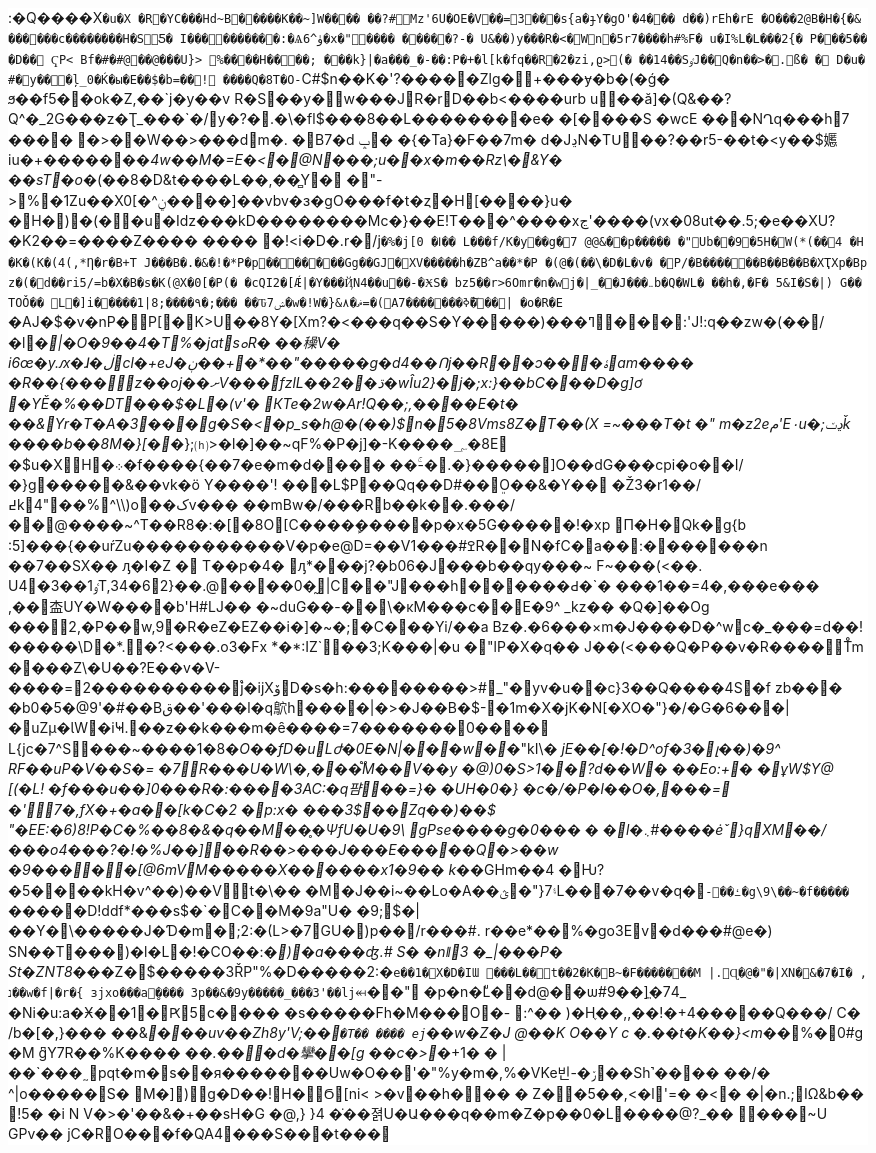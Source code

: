 :�Q����X`�u�X �R�YC���Hd~B�����K��~]W���� ��?#Mz'6U�OE�V��=3���s{a�ɟY�gO'�4��� d��)rEh�rE �O���2@B�H�{�&������c��������H�SƼ� I����������:�Ѧ6^ۈ�x�"���� ����͚�?-� U&��)y���R�<�Wn�5r7����h#%F� u�I%L�L���2{� P���5���D�� ҀP< Bf�#�#@��@���U}> %����H����; ���k}|�a���_�-��:P�+�l[k�fq��R�2�zi,ϱ>(� ��14��SٶJ��Q�n��>�.ß� � D�u�#�y���̦l_0�Ќ�ы�E��$�b=��! ����Q�8T�O-`C#$n��K�'?�����Zlg�+���ɏ�b�(�ǵ� ϧ��f5��ok�Z,��`j�y��v R�S��y�w���JR�rD��b<����urb u��ă]�(Q&��?Q^�_2G���z�Ʈ_���`�/y�?�.�\�fl$���8��L��������e� �[����S �wcE ���NՂq���h7 ���� �>��W�� >���dm�. �B7�d ݒ� �{�Ta}�F��7m� d�JڍN�TՍ��?��r5-��t�<y��$嬺iu�+�������_4w��M�=E�<� @N���;u��x�m��Rz\�&Y� ��sT�o�_(��8�D&t����L��,��̻Y� �"->%�1Zu��X0[�^ݧ����]��vbv�ɜ�gO���f�t�ȥ�H[����}u� �H�)�(�̭�u�Iǳ���kD��������Mc�}��E!T���^����xڃ'����(vx�08ut��.5;�e��XU?�K2��=����Z���� ���� �!<i�D�.r� /j`�%�j[0 �ߊ�� L���f/K�y��g�7 @@&��p����� �"Ub��9�5H�W(*(��4 �H�K�(K�(4(,*Ƞ�r�B+T J���B�.�&�!�*P�p�������Gg��GJ�XV�����h�ZB^a��*�P �(@�(��\�D�L�v�  �P/�B������B��B��B�XҬXp�Bpz�(�d��ri5/=b�X�B�s�K(@X�0[�P(� �cQI2�[Ǽ|�Y���ҊN4��u��-�ӾS� bz5��r>6Omr�n�wj�|_��J���܅b�Q�WL� ��h�,�F� 5&I�S�|) G�� TOǑ�� L�]i�����1|8;����٩�;��� ��Ԏݾ7�w�!W�}&۸�ޘ=�(A؅ߢ�������7���| �o�R�E`�AJ�$�v�nP�P[�K>U��8Y�[Xm?�<���q��S�Y��ߣ���(���׺���:'J!:q��zw�(��/�l�_|�O�9��4�T%�jatsܘR� ��䆆V� i6œ�y.ԕ�ɺ�ڶcl�+eJ�ڹ��+�*��"�����g�d4��Ոj��R��ͻ���ۀam���� �R��{���z��oj��ށV���fzlL��ڌ��2�wÎu2}�j�;x:}��bC���D�g]ơ �YĚ�%��DT���$�L�(v'� КTe�2w�Ar!Q��;,����E�t� ��&Yr�T�A�3���g�S�<�p_s�h@�(��)$n�5�8Vms8Z�T��(X =~���T�t �" m�z2eم'E٠u�;ڍݖǩ ����b��8M�}[�_�};⒣>�l�]��~qF%�P�j]�-K����؄�8E �$u�XH�܀�f����{��7�e�m�d���� ��ۚ-�.�}�����]O��dG���cpi�o��I/�}g�����&��vk�ö Y����'! ���L$P��Qq��D#��ܸO��&�Y�� �Ž3�r1��/߄k4"��%^\\)o��کv��� ��mBw�/���Rb��k��.���/�� @����~^T��R8�:�[�8O[C����ܾ�����p�x�5G�����!�xp Π�H�Qk�g{b :5]���{��uŕZu�����������V�p�e@ D=��V1���#ߐR��N�fC�a��:�������n ��7��SX�� ԓ�I�Z � T��p�4� ԓ*���j?�b06�J���b��qy���~ F~���(<��. U4�3��ٶ1T,34�62}��.@����0�̰|C��"J���h������Ԁ�`� ���1��=4�,���e��� ,��㭗UY�W����b'H#Ǉ�� �~duG��-��\�κM���c��E�9^ _kz�� �Q�]��Og ���2,�Р��w,9�R�eZ�EZ��i�]�~�;�C���Yi/��a Bz�.�6���×m�J����D�^wc�_���=d��!�����\D�*.�?<���.o3�Fx *�*:IZ`��3;K���|�u �"lP�X�q�� J��(<���Q�P��v�R����T̊m ����Z\�U��?E��v�V-����=2����������j֩�ijXۆD�s�h:��������>#_"�yv�u��c}3��Q����4S�f zb��� �b0�5�@9'�#��Bق��'���l�q鴥h����|�>�J��B�$-�1m�X�jK�N[�XO�"}�/�G�6���|�uZμ�ƖW�iҸ.��z��k���m�ȇ����=7�������0���� L{jc�7^S���~����1�8�*O��fD�uLժ�0E�N|���w��*"kI\\_� jE��[�!�D^of�3�լ��)�9^ RF��uP�V��S�= �7R���U�W\�,���֟M��V��y �@)0�S>1��?d��W� ��Eo:+� �ұW$Y@ [(�L! �f���u��]0���R�:����3AC:�q퍔��=}� �UH�0�*} �c�/�P�l��O�,���= �'7 �,fX�+�a��[k�C�2 �p:x� ���3$��Zq��)��$ "*�EE:�6)8!P�C�%��8�&�q��M��̥�ѰfU�U�9\ gPse����g�0��� � �l�܆#����ėˇ}qXM��/���o4���?�!�%Ј��]��R��>���J���E�����Q�>��w �9�����[ @6mVM�����X������x1�9�� k�_�GHm��4 �Ƕ?�5����kH�v^��)��Vt�\�� �M�J��i~��Lo�A��۽7{"�ؿL���7��v�q�`-��ߑ�g\9\��~�f�����`�����D!ddf*���s$�`�C��M�9a"U� �9;$�|��Y�\�����J�Ɗ�m�;2:�(L>�7GU�)p ��/r���#. r��e*��%�go3Ev�d���#@e�) SN��T���)�l�L�!�CO��:*�)�a���ʤ.# S� �nǁ3 �_| ���P� St�ZNT8��*�Z�$�����3ŘP"%�D�����2:�`e��1�X�D�IƜ ���L��t��2�K�B~�F�������M |. Ɋ�@�"�|XN�&�7�I� ,נ��w�f|�r�{ зjxo���a̮���� 3p��&�9y�����_���3'��lj`⬶��" �p�n�Lͧ��d@��ѡ#9��]ֱ�74_ �Ni�u:a�Ӿ��1�Ԗ5c���� �s����� Fh�M���O�- :^��  ) �Hֶ��,,��!�+4�����Q���/ C� /b�[�,}��� ��&*���uv��Zh8y'V;��`�T�� ���� ej`��w�Z�J @�� K O��Y c  �.��t�K��}< m�*�%�0#g �M g͆Y7R��%K�_��� ��.���d�攣��[g ��c�>_�+1� � |��`���˷pqt�m�s��я�������Uw�O��'�"%y�m�,%�VKe빈-�ۯ��Sh˺���� ��/� ^|o�����S� M�])g�D��!H�Ϭ[ni< >�v��h��� � Z��5��,<�l'=� �<� �|�n.;IΩ&b�� !5� �i N V�>�'��&�+��sH�G �@,} }4 �̇��졁U�Ա���q��m�Z�p��0�L����@?_�� ���~U GPv�� jC�RO���f�QA4���S���t�� � 
